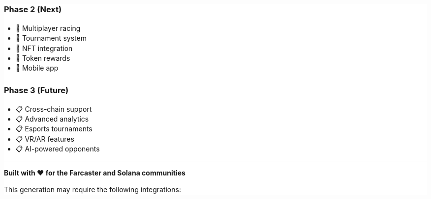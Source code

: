 
### Phase 2 (Next)

- 🔄 Multiplayer racing
- 🔄 Tournament system
- 🔄 NFT integration
- 🔄 Token rewards
- 🔄 Mobile app


### Phase 3 (Future)

- 📋 Cross-chain support
- 📋 Advanced analytics
- 📋 Esports tournaments
- 📋 VR/AR features
- 📋 AI-powered opponents


---

**Built with ❤️ for the Farcaster and Solana communities**

This generation may require the following integrations:

